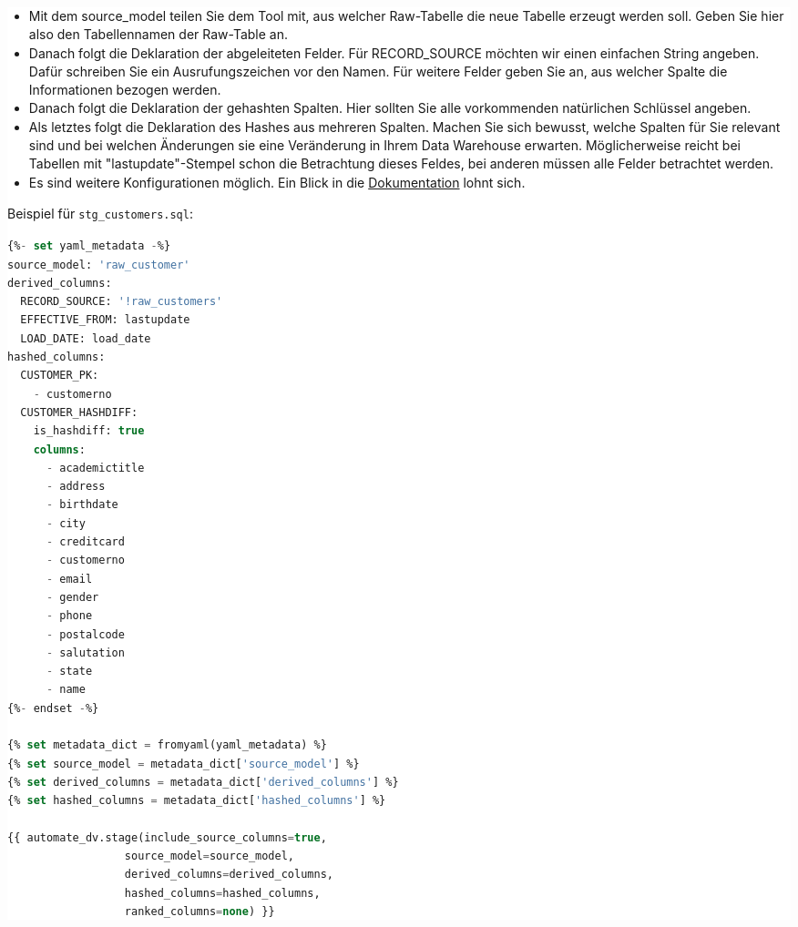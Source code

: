 - Mit dem source_model teilen Sie dem Tool mit, aus welcher Raw-Tabelle die neue Tabelle erzeugt werden soll. Geben Sie hier also den Tabellennamen der Raw-Table an.
- Danach folgt die Deklaration der abgeleiteten Felder. Für RECORD_SOURCE möchten wir einen einfachen String angeben. Dafür schreiben Sie ein Ausrufungszeichen vor den Namen. Für weitere Felder geben Sie an, aus welcher Spalte die Informationen bezogen werden.
- Danach folgt die Deklaration der gehashten Spalten. Hier sollten Sie alle vorkommenden natürlichen Schlüssel angeben.
- Als letztes folgt die Deklaration des Hashes aus mehreren Spalten. Machen Sie sich bewusst, welche Spalten für Sie relevant sind und bei welchen Änderungen sie eine Veränderung in Ihrem Data Warehouse erwarten. Möglicherweise reicht bei Tabellen mit "lastupdate"-Stempel schon die Betrachtung dieses Feldes, bei anderen müssen alle Felder betrachtet werden.
- Es sind weitere Konfigurationen möglich. Ein Blick in die [Dokumentation](https://automate-dv.readthedocs.io/en/latest/macros/stage_macro_configurations/) lohnt sich.

Beispiel für `stg_customers.sql`:

```sql
{%- set yaml_metadata -%}
source_model: 'raw_customer'
derived_columns:
  RECORD_SOURCE: '!raw_customers'
  EFFECTIVE_FROM: lastupdate
  LOAD_DATE: load_date
hashed_columns:
  CUSTOMER_PK:
    - customerno
  CUSTOMER_HASHDIFF:
    is_hashdiff: true
    columns:
      - academictitle
      - address
      - birthdate
      - city
      - creditcard
      - customerno
      - email
      - gender
      - phone
      - postalcode
      - salutation
      - state
      - name
{%- endset -%}

{% set metadata_dict = fromyaml(yaml_metadata) %}
{% set source_model = metadata_dict['source_model'] %}
{% set derived_columns = metadata_dict['derived_columns'] %}
{% set hashed_columns = metadata_dict['hashed_columns'] %}

{{ automate_dv.stage(include_source_columns=true,
                  source_model=source_model,
                  derived_columns=derived_columns,
                  hashed_columns=hashed_columns,
                  ranked_columns=none) }}
```
